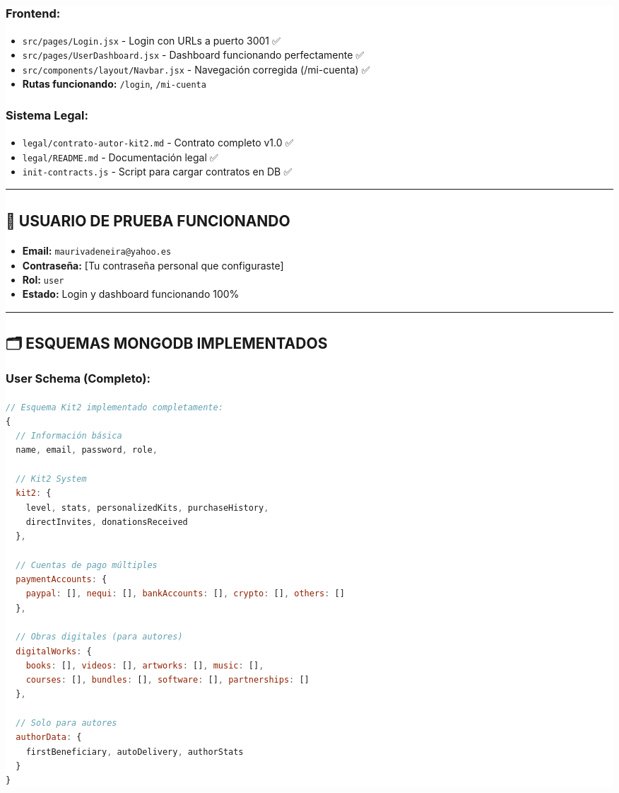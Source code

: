 ### **Frontend:**
- `src/pages/Login.jsx` - Login con URLs a puerto 3001 ✅
- `src/pages/UserDashboard.jsx` - Dashboard funcionando perfectamente ✅
- `src/components/layout/Navbar.jsx` - Navegación corregida (/mi-cuenta) ✅
- **Rutas funcionando:** `/login`, `/mi-cuenta`

### **Sistema Legal:**
- `legal/contrato-autor-kit2.md` - Contrato completo v1.0 ✅
- `legal/README.md` - Documentación legal ✅
- `init-contracts.js` - Script para cargar contratos en DB ✅

---

## 👤 **USUARIO DE PRUEBA FUNCIONANDO**
- **Email:** `maurivadeneira@yahoo.es`
- **Contraseña:** [Tu contraseña personal que configuraste]
- **Rol:** `user`
- **Estado:** Login y dashboard funcionando 100%

---

## 🗂️ **ESQUEMAS MONGODB IMPLEMENTADOS**

### **User Schema (Completo):**
```javascript
// Esquema Kit2 implementado completamente:
{
  // Información básica
  name, email, password, role,
  
  // Kit2 System
  kit2: {
    level, stats, personalizedKits, purchaseHistory, 
    directInvites, donationsReceived
  },
  
  // Cuentas de pago múltiples
  paymentAccounts: {
    paypal: [], nequi: [], bankAccounts: [], crypto: [], others: []
  },
  
  // Obras digitales (para autores)
  digitalWorks: {
    books: [], videos: [], artworks: [], music: [], 
    courses: [], bundles: [], software: [], partnerships: []
  },
  
  // Solo para autores
  authorData: {
    firstBeneficiary, autoDelivery, authorStats
  }
}
```
